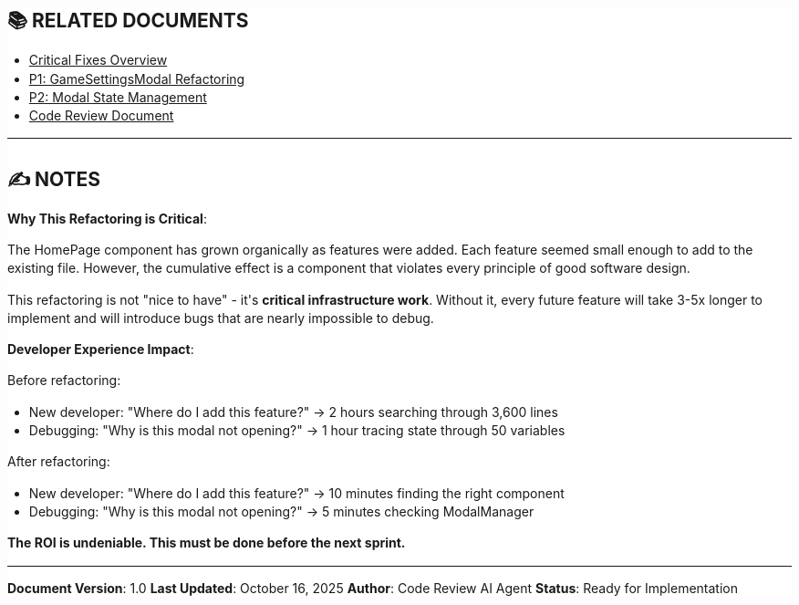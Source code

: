 
## 📚 RELATED DOCUMENTS

- [Critical Fixes Overview](../../CRITICAL_FIXES_REQUIRED.md)
- [P1: GameSettingsModal Refactoring](./P1-GameSettingsModal-Refactoring-Plan.md)
- [P2: Modal State Management](./P2-Modal-State-Management-Fix.md)
- [Code Review Document](../../reviews/code-review-2025-10-16.md)

---

## ✍️ NOTES

**Why This Refactoring is Critical**:

The HomePage component has grown organically as features were added. Each feature seemed small enough to add to the existing file. However, the cumulative effect is a component that violates every principle of good software design.

This refactoring is not "nice to have" - it's **critical infrastructure work**. Without it, every future feature will take 3-5x longer to implement and will introduce bugs that are nearly impossible to debug.

**Developer Experience Impact**:

Before refactoring:
- New developer: "Where do I add this feature?" → 2 hours searching through 3,600 lines
- Debugging: "Why is this modal not opening?" → 1 hour tracing state through 50 variables

After refactoring:
- New developer: "Where do I add this feature?" → 10 minutes finding the right component
- Debugging: "Why is this modal not opening?" → 5 minutes checking ModalManager

**The ROI is undeniable. This must be done before the next sprint.**

---

**Document Version**: 1.0
**Last Updated**: October 16, 2025
**Author**: Code Review AI Agent
**Status**: Ready for Implementation
